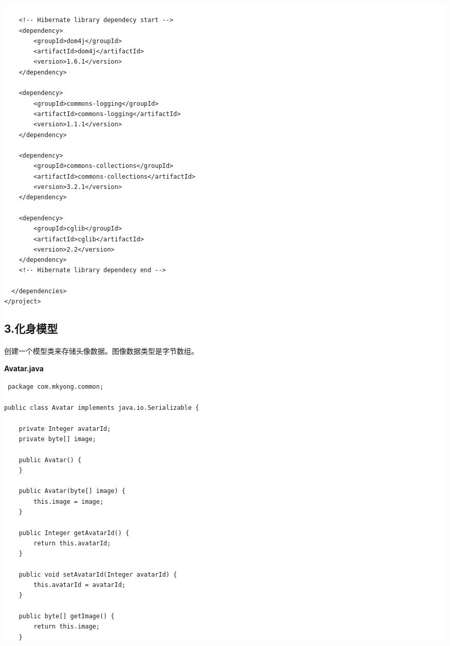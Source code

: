 ```

	<!-- Hibernate library dependecy start -->
	<dependency>
		<groupId>dom4j</groupId>
		<artifactId>dom4j</artifactId>
		<version>1.6.1</version>
	</dependency>

	<dependency>
		<groupId>commons-logging</groupId>
		<artifactId>commons-logging</artifactId>
		<version>1.1.1</version>
	</dependency>

	<dependency>
		<groupId>commons-collections</groupId>
		<artifactId>commons-collections</artifactId>
		<version>3.2.1</version>
	</dependency>

	<dependency>
		<groupId>cglib</groupId>
		<artifactId>cglib</artifactId>
		<version>2.2</version>
	</dependency>
	<!-- Hibernate library dependecy end -->

  </dependencies>
</project> 
```

## 3.化身模型

创建一个模型类来存储头像数据。图像数据类型是字节数组。

**Avatar.java**

```
 package com.mkyong.common;

public class Avatar implements java.io.Serializable {

	private Integer avatarId;
	private byte[] image;

	public Avatar() {
	}

	public Avatar(byte[] image) {
		this.image = image;
	}

	public Integer getAvatarId() {
		return this.avatarId;
	}

	public void setAvatarId(Integer avatarId) {
		this.avatarId = avatarId;
	}

	public byte[] getImage() {
		return this.image;
	}

```